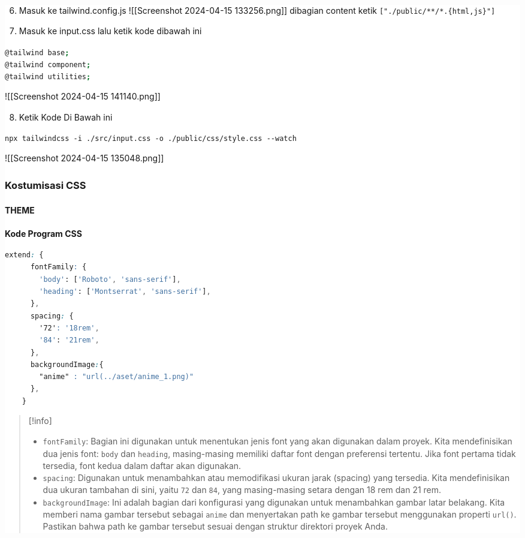 
6.  Masuk ke tailwind.config.js 
![[Screenshot 2024-04-15 133256.png]]
dibagian content ketik `["./public/**/*.{html,js}"]`


7. Masuk ke input.css lalu ketik kode dibawah ini
```bash
@tailwind base;
@tailwind component;
@tailwind utilities;
```
![[Screenshot 2024-04-15 141140.png]]

8.  Ketik  Kode Di Bawah ini
```
npx tailwindcss -i ./src/input.css -o ./public/css/style.css --watch
```

![[Screenshot 2024-04-15 135048.png]]


### Kostumisasi CSS 

#### THEME 

**Kode Program CSS**
```css
extend: {
      fontFamily: {
        'body': ['Roboto', 'sans-serif'],
        'heading': ['Montserrat', 'sans-serif'],
      },
      spacing: {
        '72': '18rem',
        '84': '21rem',
      },
      backgroundImage:{
        "anime" : "url(../aset/anime_1.png)"
      },
    }
```

>[!info] 
> - `fontFamily`: Bagian ini digunakan untuk menentukan jenis font yang akan digunakan dalam proyek. Kita mendefinisikan dua jenis font: `body` dan `heading`, masing-masing memiliki daftar font dengan preferensi tertentu. Jika font pertama tidak tersedia, font kedua dalam daftar akan digunakan.
> - `spacing`: Digunakan untuk menambahkan atau memodifikasi ukuran jarak (spacing) yang tersedia. Kita mendefinisikan dua ukuran tambahan di sini, yaitu `72` dan `84`, yang masing-masing setara dengan 18 rem dan 21 rem.
> - `backgroundImage`: Ini adalah bagian dari konfigurasi yang digunakan untuk menambahkan gambar latar belakang. Kita memberi nama gambar tersebut sebagai `anime` dan menyertakan path ke gambar tersebut menggunakan properti `url()`. Pastikan bahwa path ke gambar tersebut sesuai dengan struktur direktori proyek Anda.
